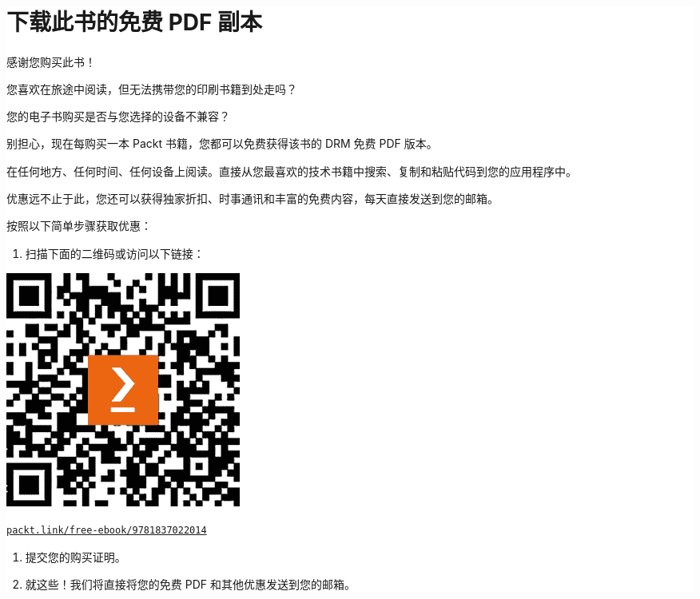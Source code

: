 # 下载此书的免费 PDF 副本

感谢您购买此书！

您喜欢在旅途中阅读，但无法携带您的印刷书籍到处走吗？

您的电子书购买是否与您选择的设备不兼容？

别担心，现在每购买一本 Packt 书籍，您都可以免费获得该书的 DRM 免费 PDF 版本。

在任何地方、任何时间、任何设备上阅读。直接从您最喜欢的技术书籍中搜索、复制和粘贴代码到您的应用程序中。

优惠远不止于此，您还可以获得独家折扣、时事通讯和丰富的免费内容，每天直接发送到您的邮箱。

按照以下简单步骤获取优惠：

1.  扫描下面的二维码或访问以下链接：

![`packt.link/free-ebook/9781837022014`](img/B32363_Free_PDF_QR.png)

[`packt.link/free-ebook/9781837022014`](https://packt.link/free-ebook/9781837022014)

1.  提交您的购买证明。

1.  就这些！我们将直接将您的免费 PDF 和其他优惠发送到您的邮箱。
